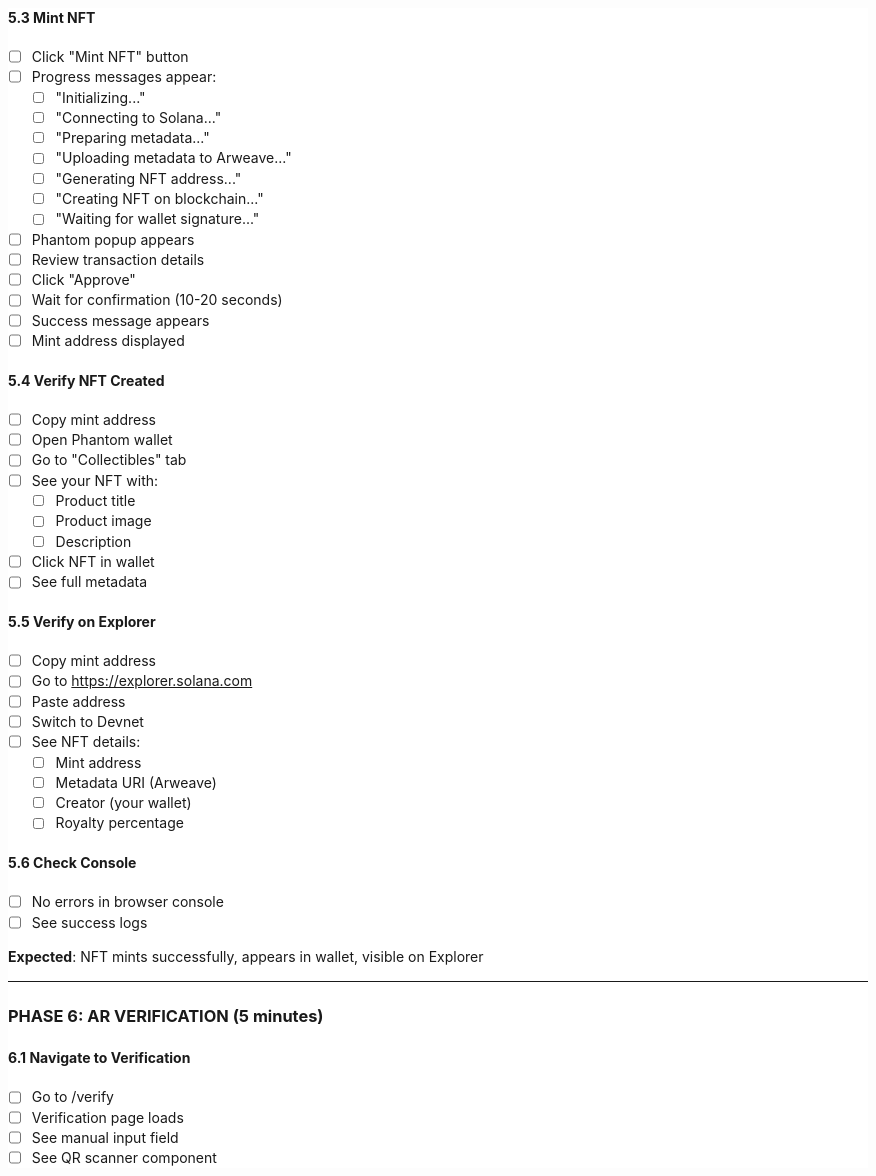 #### 5.3 Mint NFT
- [ ] Click "Mint NFT" button
- [ ] Progress messages appear:
  - [ ] "Initializing..."
  - [ ] "Connecting to Solana..."
  - [ ] "Preparing metadata..."
  - [ ] "Uploading metadata to Arweave..."
  - [ ] "Generating NFT address..."
  - [ ] "Creating NFT on blockchain..."
  - [ ] "Waiting for wallet signature..."
- [ ] Phantom popup appears
- [ ] Review transaction details
- [ ] Click "Approve"
- [ ] Wait for confirmation (10-20 seconds)
- [ ] Success message appears
- [ ] Mint address displayed

#### 5.4 Verify NFT Created
- [ ] Copy mint address
- [ ] Open Phantom wallet
- [ ] Go to "Collectibles" tab
- [ ] See your NFT with:
  - [ ] Product title
  - [ ] Product image
  - [ ] Description
- [ ] Click NFT in wallet
- [ ] See full metadata

#### 5.5 Verify on Explorer
- [ ] Copy mint address
- [ ] Go to https://explorer.solana.com
- [ ] Paste address
- [ ] Switch to Devnet
- [ ] See NFT details:
  - [ ] Mint address
  - [ ] Metadata URI (Arweave)
  - [ ] Creator (your wallet)
  - [ ] Royalty percentage

#### 5.6 Check Console
- [ ] No errors in browser console
- [ ] See success logs

**Expected**: NFT mints successfully, appears in wallet, visible on Explorer

---

### PHASE 6: AR VERIFICATION (5 minutes)

#### 6.1 Navigate to Verification
- [ ] Go to /verify
- [ ] Verification page loads
- [ ] See manual input field
- [ ] See QR scanner component
